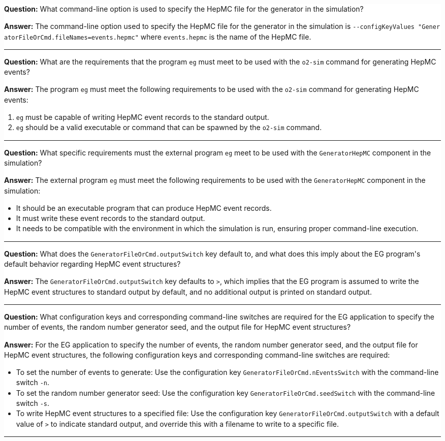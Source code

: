 **Question:** What command-line option is used to specify the HepMC file for the generator in the simulation?

**Answer:** The command-line option used to specify the HepMC file for the generator in the simulation is `--configKeyValues "GeneratorFileOrCmd.fileNames=events.hepmc"` where `events.hepmc` is the name of the HepMC file.

---

**Question:** What are the requirements that the program `eg` must meet to be used with the `o2-sim` command for generating HepMC events?

**Answer:** The program `eg` must meet the following requirements to be used with the `o2-sim` command for generating HepMC events:

1. `eg` must be capable of writing HepMC event records to the standard output.
2. `eg` should be a valid executable or command that can be spawned by the `o2-sim` command.

---

**Question:** What specific requirements must the external program `eg` meet to be used with the `GeneratorHepMC` component in the simulation?

**Answer:** The external program `eg` must meet the following requirements to be used with the `GeneratorHepMC` component in the simulation:

- It should be an executable program that can produce HepMC event records.
- It must write these event records to the standard output.
- It needs to be compatible with the environment in which the simulation is run, ensuring proper command-line execution.

---

**Question:** What does the `GeneratorFileOrCmd.outputSwitch` key default to, and what does this imply about the EG program's default behavior regarding HepMC event structures?

**Answer:** The `GeneratorFileOrCmd.outputSwitch` key defaults to `>`, which implies that the EG program is assumed to write the HepMC event structures to standard output by default, and no additional output is printed on standard output.

---

**Question:** What configuration keys and corresponding command-line switches are required for the EG application to specify the number of events, the random number generator seed, and the output file for HepMC event structures?

**Answer:** For the EG application to specify the number of events, the random number generator seed, and the output file for HepMC event structures, the following configuration keys and corresponding command-line switches are required:

- To set the number of events to generate: Use the configuration key `GeneratorFileOrCmd.nEventsSwitch` with the command-line switch `-n`.
- To set the random number generator seed: Use the configuration key `GeneratorFileOrCmd.seedSwitch` with the command-line switch `-s`.
- To write HepMC event structures to a specified file: Use the configuration key `GeneratorFileOrCmd.outputSwitch` with a default value of `>` to indicate standard output, and override this with a filename to write to a specific file.

---